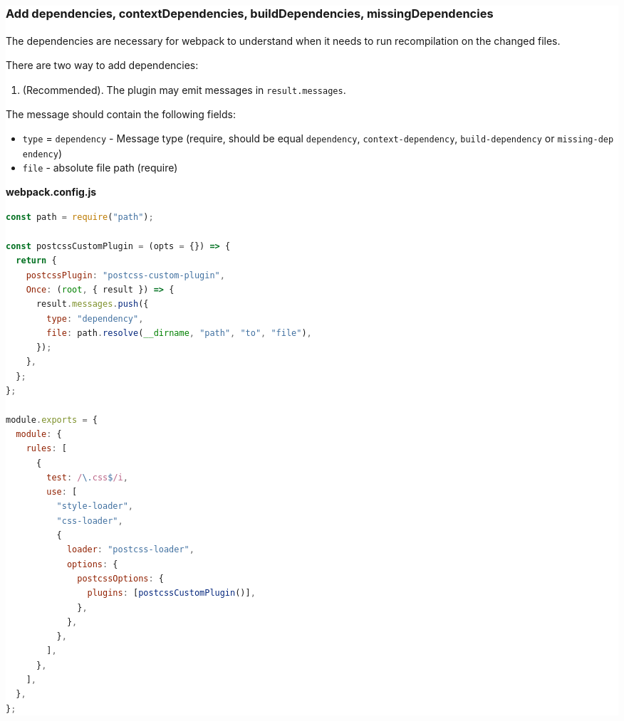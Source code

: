 ### Add dependencies, contextDependencies, buildDependencies, missingDependencies

The dependencies are necessary for webpack to understand when it needs to run recompilation on the changed files.

There are two way to add dependencies:

1. (Recommended). The plugin may emit messages in `result.messages`.

The message should contain the following fields:

- `type` = `dependency` - Message type (require, should be equal `dependency`, `context-dependency`, `build-dependency` or `missing-dependency`)
- `file` - absolute file path (require)

**webpack.config.js**

```js
const path = require("path");

const postcssCustomPlugin = (opts = {}) => {
  return {
    postcssPlugin: "postcss-custom-plugin",
    Once: (root, { result }) => {
      result.messages.push({
        type: "dependency",
        file: path.resolve(__dirname, "path", "to", "file"),
      });
    },
  };
};

module.exports = {
  module: {
    rules: [
      {
        test: /\.css$/i,
        use: [
          "style-loader",
          "css-loader",
          {
            loader: "postcss-loader",
            options: {
              postcssOptions: {
                plugins: [postcssCustomPlugin()],
              },
            },
          },
        ],
      },
    ],
  },
};
```


[npm]: https://img.shields.io/npm/v/postcss-loader.svg
[npm-url]: https://npmjs.com/package/postcss-loader
[node]: https://img.shields.io/node/v/postcss-loader.svg
[node-url]: https://nodejs.org
[tests]: https://github.com/webpack-contrib/postcss-loader/workflows/postcss-loader/badge.svg
[tests-url]: https://github.com/webpack-contrib/postcss-loader/actions
[cover]: https://codecov.io/gh/webpack-contrib/postcss-loader/branch/master/graph/badge.svg
[cover-url]: https://codecov.io/gh/webpack-contrib/postcss-loader
[chat]: https://badges.gitter.im/webpack/webpack.svg
[chat-url]: https://gitter.im/webpack/webpack
[chat-postcss]: https://badges.gitter.im/postcss/postcss.svg
[chat-postcss-url]: https://gitter.im/postcss/postcss
[size]: https://packagephobia.now.sh/badge?p=postcss-loader
[size-url]: https://packagephobia.now.sh/result?p=postcss-loader
